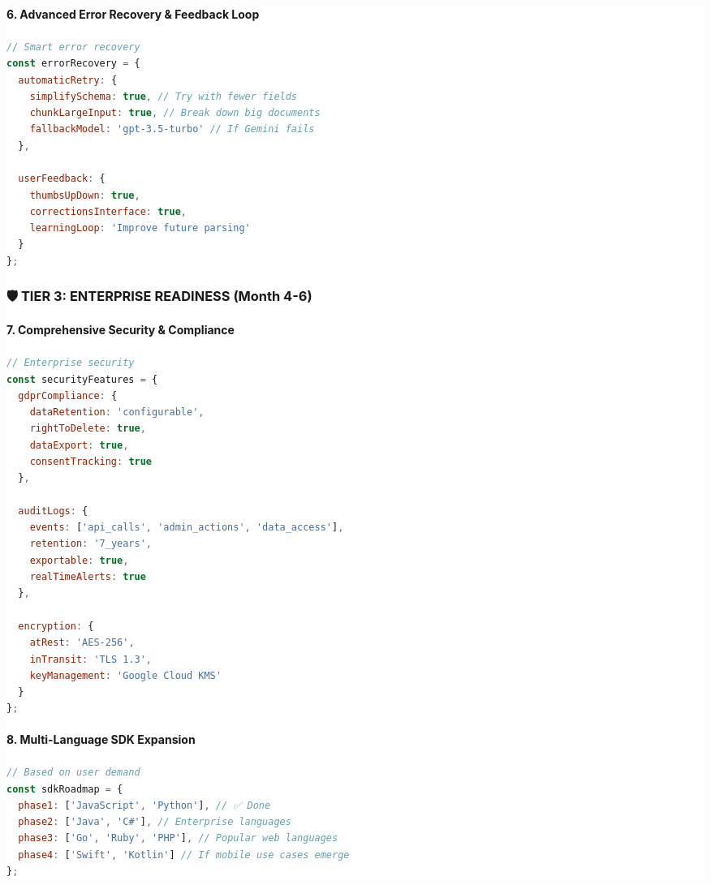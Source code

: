```javascript
```

#### 6. **Advanced Error Recovery & Feedback Loop**
```javascript
// Smart error recovery
const errorRecovery = {
  automaticRetry: {
    simplifySchema: true, // Try with fewer fields
    chunkLargeInput: true, // Break down big documents
    fallbackModel: 'gpt-3.5-turbo' // If Gemini fails
  },
  
  userFeedback: {
    thumbsUpDown: true,
    correctionsInterface: true,
    learningLoop: 'Improve future parsing'
  }
};
```

### 🛡️ **TIER 3: ENTERPRISE READINESS (Month 4-6)**

#### 7. **Comprehensive Security & Compliance**
```javascript
// Enterprise security
const securityFeatures = {
  gdprCompliance: {
    dataRetention: 'configurable',
    rightToDelete: true,
    dataExport: true,
    consentTracking: true
  },
  
  auditLogs: {
    events: ['api_calls', 'admin_actions', 'data_access'],
    retention: '7_years',
    exportable: true,
    realTimeAlerts: true
  },
  
  encryption: {
    atRest: 'AES-256',
    inTransit: 'TLS 1.3',
    keyManagement: 'Google Cloud KMS'
  }
};
```

#### 8. **Multi-Language SDK Expansion**
```javascript
// Based on user demand
const sdkRoadmap = {
  phase1: ['JavaScript', 'Python'], // ✅ Done
  phase2: ['Java', 'C#'], // Enterprise languages
  phase3: ['Go', 'Ruby', 'PHP'], // Popular web languages
  phase4: ['Swift', 'Kotlin'] // If mobile use cases emerge
};
```
